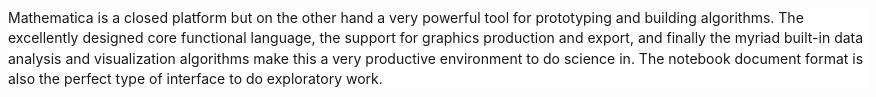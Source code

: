 Mathematica is a closed platform but on the other hand a very powerful tool for prototyping and building algorithms. The excellently designed core functional language, the support for graphics production and export, and finally the myriad built-in data analysis and visualization algorithms make this a very productive environment to do science in. The notebook document format is also the perfect type of interface to do exploratory work. 
